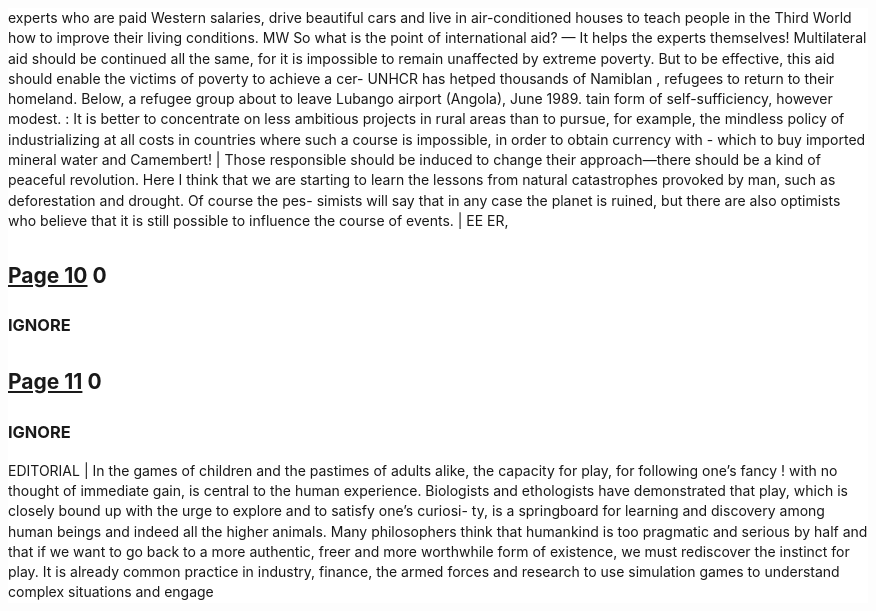 experts who are paid Western salaries, drive 
beautiful cars and live in air-conditioned 
houses to teach people in the Third World 
how to improve their living conditions. 
MW So what is the point of international aid? 
— It helps the experts themselves! Multilateral 
aid should be continued all the same, for it is 
impossible to remain unaffected by extreme 
poverty. But to be effective, this aid should 
enable the victims of poverty to achieve a cer- 
UNHCR has hetped thousands of Namiblan , 
refugees to return to their homeland. Below, a 
refugee group about to leave Lubango airport 
(Angola), June 1989. 
tain form of self-sufficiency, however modest. : 
It is better to concentrate on less ambitious 
projects in rural areas than to pursue, for 
example, the mindless policy of industrializing 
at all costs in countries where such a course 
is impossible, in order to obtain currency with - 
which to buy imported mineral water and 
Camembert! | 
Those responsible should be induced to 
change their approach—there should be a kind 
of peaceful revolution. Here I think that we 
are starting to learn the lessons from natural 
catastrophes provoked by man, such as 
deforestation and drought. Of course the pes- 
simists will say that in any case the planet is 
ruined, but there are also optimists who 
believe that it is still possible to influence the 
course of events. | 
EE ER,  

## [Page 10](https://demo.humlab.umu.se/courier/088610engo.pdf#page=10) 0

### IGNORE

 

## [Page 11](https://demo.humlab.umu.se/courier/088610engo.pdf#page=11) 0

### IGNORE

    
EDITORIAL 
| In the games of children and the pastimes of adults 
alike, the capacity for play, for following one’s fancy 
! with no thought of immediate gain, is central to the 
human experience. Biologists and ethologists have 
demonstrated that play, which is closely bound up 
with the urge to explore and to satisfy one’s curiosi- 
ty, is a springboard for learning and discovery among 
human beings and indeed all the higher animals. Many 
philosophers think that humankind is too pragmatic 
and serious by half and that if we want to go back 
to a more authentic, freer and more worthwhile form 
of existence, we must rediscover the instinct for play. 
It is already common practice in industry, finance, 
the armed forces and research to use simulation 
games to understand complex situations and engage 